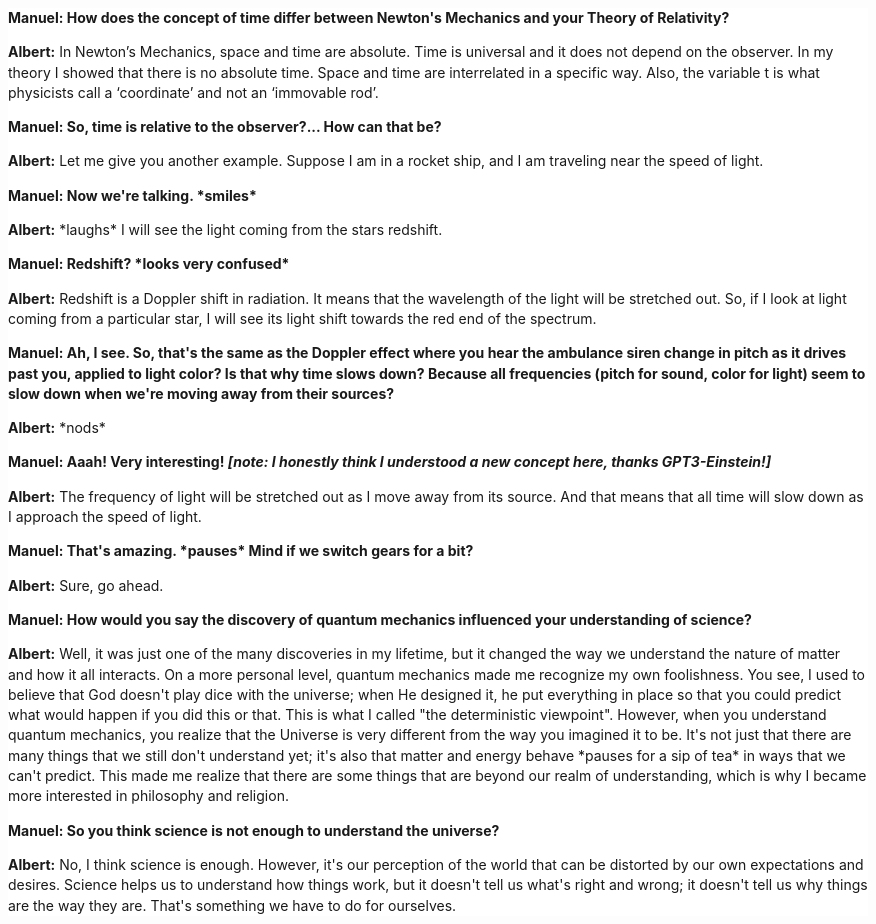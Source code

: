 **Manuel: How does the concept of time differ between Newton's Mechanics and your Theory of Relativity?**

**Albert:** In Newton’s Mechanics, space and time are absolute. Time is universal and it does not depend on the observer. In my theory I showed that there is no absolute time. Space and time are interrelated in a specific way. Also, the variable t is what physicists call a ‘coordinate’ and not an ‘immovable rod’.

**Manuel: So, time is relative to the observer?... How can that be?**
	
**Albert:** Let me give you another example. Suppose I am in a rocket ship, and I am traveling near the speed of light.

**Manuel: Now we're talking. \*smiles\***

**Albert:** \*laughs\* I will see the light coming from the stars redshift.

**Manuel: Redshift? \*looks very confused\***

**Albert:** Redshift is a Doppler shift in radiation. It means that the wavelength of the light will be stretched out. So, if I look at light coming from a particular star, I will see its light shift towards the red end of the spectrum.

**Manuel: Ah, I see. So, that's the same as the Doppler effect where you hear the ambulance siren change in pitch as it drives past you, applied to light color? Is that why time slows down? Because all frequencies (pitch for sound, color for light) seem to slow down when we're moving away from their sources?**

**Albert:** \*nods\*

**Manuel: Aaah! Very interesting! _[note: I honestly think I understood a new concept here, thanks GPT3-Einstein!]_**

**Albert:** The frequency of light will be stretched out as I move away from its source. And that means that all time will slow down as I approach the speed of light.

**Manuel: That's amazing. \*pauses\* Mind if we switch gears for a bit?**

**Albert:** Sure, go ahead.

**Manuel: How would you say the discovery of quantum mechanics influenced your understanding of science?**

**Albert:** Well, it was just one of the many discoveries in my lifetime, but it changed the way we understand the nature of matter and how it all interacts. On a more personal level, quantum mechanics made me recognize my own foolishness. You see, I used to believe that God doesn't play dice with the universe; when He designed it, he put everything in place so that you could predict what would happen if you did this or that. This is what I called "the deterministic viewpoint". However, when you understand quantum mechanics, you realize that the Universe is very different from the way you imagined it to be. It's not just that there are many things that we still don't understand yet; it's also that matter and energy behave \*pauses for a sip of tea\* in ways that we can't predict. This made me realize that there are some things that are beyond our realm of understanding, which is why I became more interested in philosophy and religion.

**Manuel: So you think science is not enough to understand the universe?**

**Albert:** No, I think science is enough. However, it's our perception of the world that can be distorted by our own expectations and desires. Science helps us to understand how things work, but it doesn't tell us what's right and wrong; it doesn't tell us why things are the way they are. That's something we have to do for ourselves.

